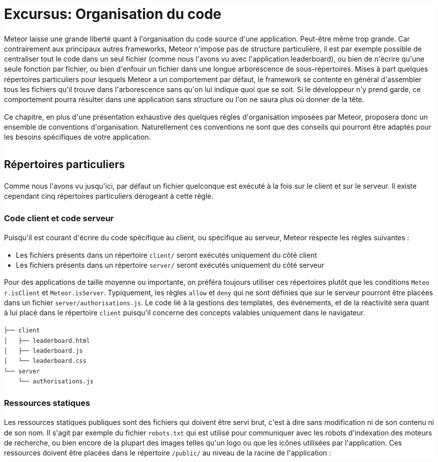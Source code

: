 # Excursus: Organisation du code

Meteor laisse une grande liberté quant à l'organisation du code source d'une application. Peut-être même trop grande. Car contrairement aux principaux autres frameworks, Meteor n'impose pas de structure particulière, il est par exemple possible de centraliser tout le code dans un seul fichier (comme nous l'avons vu avec l'application leaderboard), ou bien de n'écrire qu'une seule fonction par fichier, ou bien d'enfouir un fichier dans une longue arborescence de sous-répertoires. Mises à part quelques répertoires particuliers pour lesquels Meteor a un comportement par défaut, le framework se contente en général d'assembler tous les fichiers qu'il trouve dans l'arborescence sans qu'on lui indique quoi que se soit. Si le développeur n'y prend garde, ce comportement pourra résulter dans une application sans structure ou l'on ne saura plus où donner de la tête.

Ce chapitre, en plus d'une présentation exhaustive des quelques règles d'organisation imposées par Meteor, proposera donc un ensemble de conventions d'organisation. Naturellement ces conventions ne sont que des conseils qui pourront être adaptés pour les besoins spécifiques de votre application.

## Répertoires particuliers

Comme nous l'avons vu jusqu'ici, par défaut un fichier quelconque est exécuté à la fois sur le client et sur le serveur. Il existe cependant cinq répertoires particuliers dérogeant à cette règle.

### Code client et code serveur

Puisqu'il est courant d'écrire du code spécifique au client, ou spécifique au serveur, Meteor respecte les règles suivantes :

* Les fichiers présents dans un répertoire `client/` seront exécutés uniquement du côté client
* Les fichiers présents dans un répertoire `server/` seront exécutés uniquement du côté serveur

Pour des applications de taille moyenne ou importante, on préféra toujours utiliser ces répertoires plutôt que les conditions `Meteor.isClient` et `Meteor.isServer`. Typiquement, les règles `allow` et `deny` qui ne sont définies que sur le serveur pourront être placées dans un fichier `server/authorisations.js`. Le code lié à la gestions des templates, des événements, et de la réactivité sera quant à lui placé dans le répertoire `client` puisqu'il concerne des concepts valables uniquement dans le navigateur.

```
├── client
│   ├── leaderboard.html
│   ├── leaderboard.js
│   └── leaderboard.css
└── server
    └── authorisations.js
```

### Ressources statiques

Les ressources statiques publiques sont des fichiers qui doivent être servi brut, c'est à dire sans modification ni de son contenu ni de son nom. Il s'agit par exemple du fichier `robots.txt` qui est utilisé pour communiquer avec les robots d'indexation des moteurs de recherche, ou bien encore de la plupart des images telles qu'un logo ou que les icônes utilisées par l'application. Ces ressources doivent être placées dans le répertoire `/public/` au niveau de la racine de l'application :
